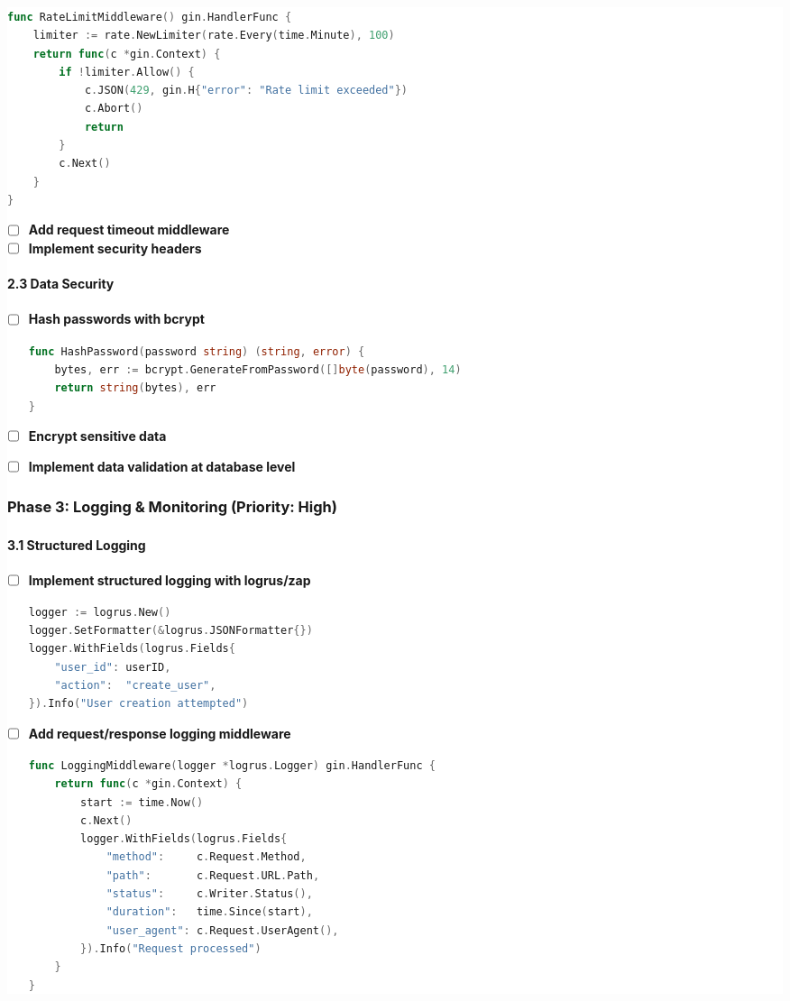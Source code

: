   ```go
  func RateLimitMiddleware() gin.HandlerFunc {
      limiter := rate.NewLimiter(rate.Every(time.Minute), 100)
      return func(c *gin.Context) {
          if !limiter.Allow() {
              c.JSON(429, gin.H{"error": "Rate limit exceeded"})
              c.Abort()
              return
          }
          c.Next()
      }
  }
  ```

- [ ] **Add request timeout middleware**
- [ ] **Implement security headers**

#### 2.3 Data Security

- [ ] **Hash passwords with bcrypt**

  ```go
  func HashPassword(password string) (string, error) {
      bytes, err := bcrypt.GenerateFromPassword([]byte(password), 14)
      return string(bytes), err
  }
  ```

- [ ] **Encrypt sensitive data**
- [ ] **Implement data validation at database level**

### Phase 3: Logging & Monitoring (Priority: High)

#### 3.1 Structured Logging

- [ ] **Implement structured logging with logrus/zap**

  ```go
  logger := logrus.New()
  logger.SetFormatter(&logrus.JSONFormatter{})
  logger.WithFields(logrus.Fields{
      "user_id": userID,
      "action":  "create_user",
  }).Info("User creation attempted")
  ```

- [ ] **Add request/response logging middleware**

  ```go
  func LoggingMiddleware(logger *logrus.Logger) gin.HandlerFunc {
      return func(c *gin.Context) {
          start := time.Now()
          c.Next()
          logger.WithFields(logrus.Fields{
              "method":     c.Request.Method,
              "path":       c.Request.URL.Path,
              "status":     c.Writer.Status(),
              "duration":   time.Since(start),
              "user_agent": c.Request.UserAgent(),
          }).Info("Request processed")
      }
  }
  ```

